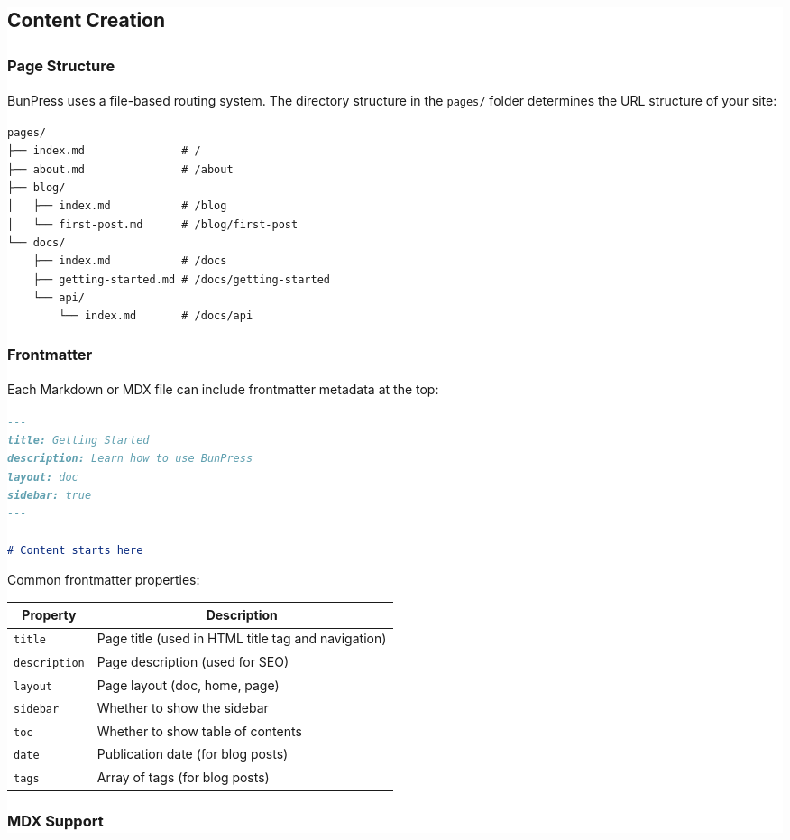 ## Content Creation

### Page Structure

BunPress uses a file-based routing system. The directory structure in the `pages/` folder determines the URL structure of your site:

```
pages/
├── index.md               # /
├── about.md               # /about
├── blog/
│   ├── index.md           # /blog
│   └── first-post.md      # /blog/first-post
└── docs/
    ├── index.md           # /docs
    ├── getting-started.md # /docs/getting-started
    └── api/
        └── index.md       # /docs/api
```

### Frontmatter

Each Markdown or MDX file can include frontmatter metadata at the top:

```md
---
title: Getting Started
description: Learn how to use BunPress
layout: doc
sidebar: true
---

# Content starts here
```

Common frontmatter properties:

| Property | Description |
|----------|-------------|
| `title` | Page title (used in HTML title tag and navigation) |
| `description` | Page description (used for SEO) |
| `layout` | Page layout (doc, home, page) |
| `sidebar` | Whether to show the sidebar |
| `toc` | Whether to show table of contents |
| `date` | Publication date (for blog posts) |
| `tags` | Array of tags (for blog posts) |

### MDX Support
